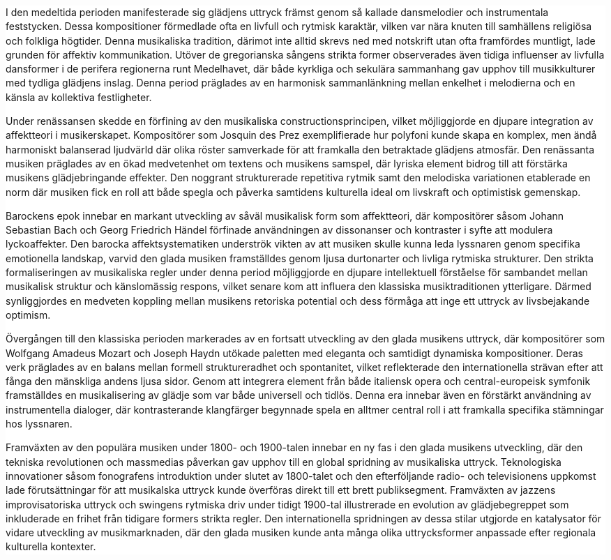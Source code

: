 I den medeltida perioden manifesterade sig glädjens uttryck främst genom så kallade dansmelodier och
instrumentala feststycken. Dessa kompositioner förmedlade ofta en livfull och rytmisk karaktär,
vilken var nära knuten till samhällens religiösa och folkliga högtider. Denna musikaliska tradition,
därimot inte alltid skrevs ned med notskrift utan ofta framfördes muntligt, lade grunden för
affektiv kommunikation. Utöver de gregorianska sångens strikta former observerades även tidiga
influenser av livfulla dansformer i de perifera regionerna runt Medelhavet, där både kyrkliga och
sekulära sammanhang gav upphov till musikkulturer med tydliga glädjens inslag. Denna period
präglades av en harmonisk sammanlänkning mellan enkelhet i melodierna och en känsla av kollektiva
festligheter.

Under renässansen skedde en förfining av den musikaliska constructionsprincipen, vilket möjliggjorde
en djupare integration av affektteori i musikerskapet. Kompositörer som Josquin des Prez
exemplifierade hur polyfoni kunde skapa en komplex, men ändå harmoniskt balanserad ljudvärld där
olika röster samverkade för att framkalla den betraktade glädjens atmosfär. Den renässanta musiken
präglades av en ökad medvetenhet om textens och musikens samspel, där lyriska element bidrog till
att förstärka musikens glädjebringande effekter. Den noggrant strukturerade repetitiva rytmik samt
den melodiska variationen etablerade en norm där musiken fick en roll att både spegla och påverka
samtidens kulturella ideal om livskraft och optimistisk gemenskap.

Barockens epok innebar en markant utveckling av såväl musikalisk form som affektteori, där
kompositörer såsom Johann Sebastian Bach och Georg Friedrich Händel förfinade användningen av
dissonanser och kontraster i syfte att modulera lyckoaffekter. Den barocka affektsystematiken
underströk vikten av att musiken skulle kunna leda lyssnaren genom specifika emotionella landskap,
varvid den glada musiken framställdes genom ljusa durtonarter och livliga rytmiska strukturer. Den
strikta formaliseringen av musikaliska regler under denna period möjliggjorde en djupare
intellektuell förståelse för sambandet mellan musikalisk struktur och känslomässig respons, vilket
senare kom att influera den klassiska musiktraditionen ytterligare. Därmed synliggjordes en medveten
koppling mellan musikens retoriska potential och dess förmåga att inge ett uttryck av livsbejakande
optimism.

Övergången till den klassiska perioden markerades av en fortsatt utveckling av den glada musikens
uttryck, där kompositörer som Wolfgang Amadeus Mozart och Joseph Haydn utökade paletten med eleganta
och samtidigt dynamiska kompositioner. Deras verk präglades av en balans mellan formell
struktureradhet och spontanitet, vilket reflekterade den internationella strävan efter att fånga den
mänskliga andens ljusa sidor. Genom att integrera element från både italiensk opera och
central-europeisk symfonik framställdes en musikalisering av glädje som var både universell och
tidlös. Denna era innebar även en förstärkt användning av instrumentella dialoger, där
kontrasterande klangfärger begynnade spela en alltmer central roll i att framkalla specifika
stämningar hos lyssnaren.

Framväxten av den populära musiken under 1800- och 1900-talen innebar en ny fas i den glada musikens
utveckling, där den tekniska revolutionen och massmedias påverkan gav upphov till en global
spridning av musikaliska uttryck. Teknologiska innovationer såsom fonografens introduktion under
slutet av 1800-talet och den efterföljande radio- och televisionens uppkomst lade förutsättningar
för att musikalska uttryck kunde överföras direkt till ett brett publiksegment. Framväxten av
jazzens improvisatoriska uttryck och swingens rytmiska driv under tidigt 1900-tal illustrerade en
evolution av glädjebegreppet som inkluderade en frihet från tidigare formers strikta regler. Den
internationella spridningen av dessa stilar utgjorde en katalysator för vidare utveckling av
musikmarknaden, där den glada musiken kunde anta många olika uttrycksformer anpassade efter
regionala kulturella kontexter.
